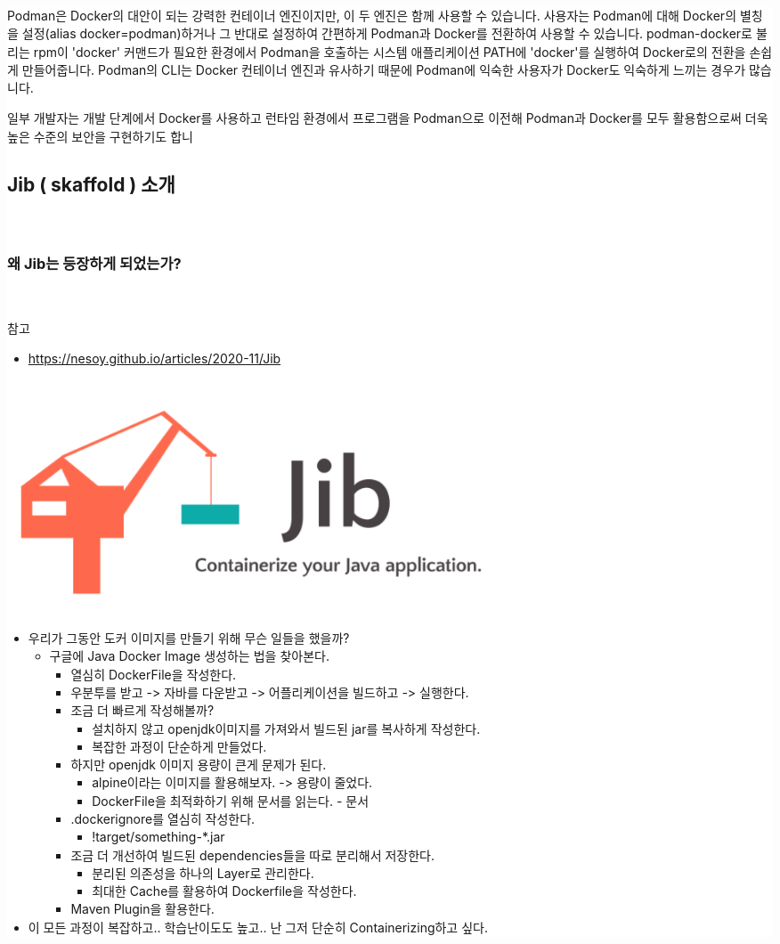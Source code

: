 Podman은 Docker의 대안이 되는 강력한 컨테이너 엔진이지만, 이 두 엔진은 함께 사용할 수 있습니다. 사용자는 Podman에 대해 Docker의 별칭을 설정(alias docker=podman)하거나 그 반대로 설정하여 간편하게 Podman과 Docker를 전환하여 사용할 수 있습니다. podman-docker로 불리는 rpm이 'docker' 커맨드가 필요한 환경에서 Podman을 호출하는 시스템 애플리케이션 PATH에 'docker'를 실행하여 Docker로의 전환을 손쉽게 만들어줍니다. Podman의 CLI는 Docker 컨테이너 엔진과 유사하기 때문에 Podman에 익숙한 사용자가 Docker도 익숙하게 느끼는 경우가 많습니다.   

일부 개발자는 개발 단계에서 Docker를 사용하고 런타임 환경에서 프로그램을 Podman으로 이전해 Podman과 Docker를 모두 활용함으로써 더욱 높은 수준의 보안을 구현하기도 합니


##  Jib ( skaffold ) 소개

<br/>

### 왜 Jib는 등장하게 되었는가?

<br/>

참고
- https://nesoy.github.io/articles/2020-11/Jib 

<br/>


<img src="./assets/jib1.png" style="width: 80%; height: auto;"/>  

<br/>

- 우리가 그동안 도커 이미지를 만들기 위해 무슨 일들을 했을까?  
  - 구글에 Java Docker Image 생성하는 법을 찾아본다.
    - 열심히 DockerFile을 작성한다.
    - 우분투를 받고 -> 자바를 다운받고 -> 어플리케이션을 빌드하고 -> 실행한다.
    - 조금 더 빠르게 작성해볼까?
      - 설치하지 않고 openjdk이미지를 가져와서 빌드된 jar를 복사하게 작성한다.
      - 복잡한 과정이 단순하게 만들었다.
    - 하지만 openjdk 이미지 용량이 큰게 문제가 된다.
      - alpine이라는 이미지를 활용해보자. -> 용량이 줄었다.
      - DockerFile을 최적화하기 위해 문서를 읽는다. - 문서
    - .dockerignore를 열심히 작성한다.
      - !target/something-*.jar
    - 조금 더 개선하여 빌드된 dependencies들을 따로 분리해서 저장한다.
      - 분리된 의존성을 하나의 Layer로 관리한다.
      - 최대한 Cache를 활용하여 Dockerfile을 작성한다.
    - Maven Plugin을 활용한다.
- 이 모든 과정이 복잡하고.. 학습난이도도 높고.. 난 그저 단순히 Containerizing하고 싶다.  
